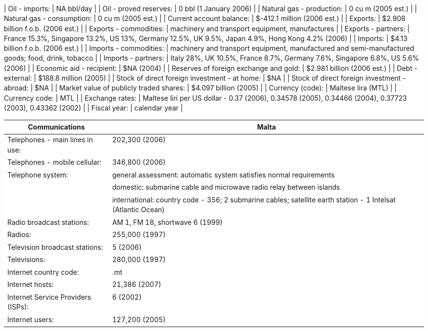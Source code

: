| Oil - imports: | NA bbl/day |
| Oil - proved reserves: | 0 bbl (1 January 2006) |
| Natural gas - production: | 0 cu m (2005 est.) |
| Natural gas - consumption: | 0 cu m (2005 est.) |
| Current account balance: | $-412.1 million (2006 est.) |
| Exports: | $2.908 billion f.o.b. (2006 est.) |
| Exports - commodities: | machinery and transport equipment, manufactures |
| Exports - partners: | France 15.3%, Singapore 13.2%, US 13%, Germany 12.5%, UK 9.5%, Japan 4.9%, Hong Kong 4.2% (2006) |
| Imports: | $4.13 billion f.o.b. (2006 est.) |
| Imports - commodities: | machinery and transport equipment, manufactured and semi-manufactured goods; food, drink, tobacco |
| Imports - partners: | Italy 28%, UK 10.5%, France 8.7%, Germany 7.6%, Singapore 6.8%, US 5.6% (2006) |
| Economic aid - recipient: | $NA (2004) |
| Reserves of foreign exchange and gold: | $2.981 billion (2006 est.) |
| Debt - external: | $188.8 million (2005) |
| Stock of direct foreign investment - at home: | $NA |
| Stock of direct foreign investment - abroad: | $NA |
| Market value of publicly traded shares: | $4.097 billion (2005) |
| Currency (code): | Maltese lira (MTL) |
| Currency code: | MTL |
| Exchange rates: | Maltese liri per US dollar - 0.37 (2006), 0.34578 (2005), 0.34466 (2004), 0.37723 (2003), 0.43362 (2002) |
| Fiscal year: | calendar year |

| Communications | Malta |
| --- | --- |
| Telephones - main lines in use: | 202,300 (2006) |
| Telephones - mobile cellular: | 346,800 (2006) |
| Telephone system: | general assessment: automatic system satisfies normal requirements |
| | domestic: submarine cable and microwave radio relay between islands |
| | international: country code - 356; 2 submarine cables; satellite earth station - 1 Intelsat (Atlantic Ocean) |
| Radio broadcast stations: | AM 1, FM 18, shortwave 6 (1999) |
| Radios: | 255,000 (1997) |
| Television broadcast stations: | 5 (2006) |
| Televisions: | 280,000 (1997) |
| Internet country code: | .mt |
| Internet hosts: | 21,386 (2007) |
| Internet Service Providers (ISPs): | 6 (2002) |
| Internet users: | 127,200 (2005) |
